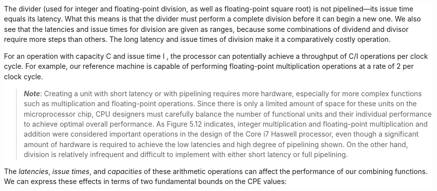 The divider (used for integer and floating-point division, as well as floating-point square root) is not pipelined—its issue time equals its latency. What this means is that the divider must perform a complete division before it can begin a new one. We also see that the latencies and issue times for division are given as ranges, because some combinations of dividend and divisor require more steps than others. The long latency and issue times of division make it a comparatively costly operation.

For an operation with capacity C and issue time I , the processor can potentially achieve a throughput of C/I operations per clock cycle. For example, our reference machine is capable of performing floating-point multiplication operations at a rate of 2 per clock cycle.

> _**Note**_: Creating a unit with short latency or with pipelining requires more hardware, especially for more complex functions such as multiplication and floating-point operations. Since there is only a limited amount of space for these units on the microprocessor chip, CPU designers must carefully balance the number of functional units and their individual performance to achieve optimal overall performance. As Figure 5.12 indicates, integer multiplication and floating-point multiplication and addition were considered important operations in the design of the Core i7 Haswell processor, even though a significant amount of hardware is required to achieve the low latencies and high degree of pipelining shown. On the other hand, division is relatively infrequent and difficult to implement with either short latency or full pipelining.

The *latencies*, *issue times*, and *capacities* of these arithmetic operations can affect the performance of our combining functions. We can express these effects in terms of two fundamental bounds on the CPE values:

